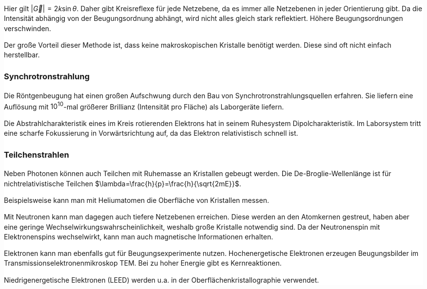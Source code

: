 Hier gilt $|\vec{G}|=2k\sin\theta$. Daher gibt Kreisreflexe für jede Netzebene, da es immer alle Netzebenen in jeder Orientierung gibt. Da die Intensität abhängig von der Beugungsordnung abhängt, wird nicht alles gleich stark reflektiert. Höhere Beugungsordnungen verschwinden.

Der große Vorteil dieser Methode ist, dass keine makroskopischen Kristalle benötigt werden. Diese sind oft nicht einfach herstellbar.

### Synchrotronstrahlung
Die Röntgenbeugung hat einen großen Aufschwung durch den Bau von Synchrotronstrahlungsquellen erfahren. Sie liefern eine Auflösung mit $10^{10}$-mal größerer Brillianz (Intensität pro Fläche) als Laborgeräte liefern.

Die Abstrahlcharakteristik eines im Kreis rotierenden Elektrons hat in seinem Ruhesystem Dipolcharakteristik. Im Laborsystem tritt eine scharfe Fokussierung in Vorwärtsrichtung auf, da das Elektron relativistisch schnell ist.

### Teilchenstrahlen
Neben Photonen können auch Teilchen mit Ruhemasse an Kristallen gebeugt werden. Die De-Broglie-Wellenlänge ist für nichtrelativistische Teilchen $\lambda=\frac{h}{p}=\frac{h}{\sqrt{2mE}}$.

Beispielsweise kann man mit Heliumatomen die Oberfläche von Kristallen messen.

Mit Neutronen kann man dagegen auch tiefere Netzebenen erreichen. Diese werden an den Atomkernen gestreut, haben aber eine geringe Wechselwirkungswahrscheinlichkeit, weshalb große Kristalle notwendig sind. Da der Neutronenspin mit Elektronenspins wechselwirkt, kann man auch magnetische Informationen erhalten.

Elektronen kann man ebenfalls gut für Beugungsexperimente nutzen. Hochenergetische Elektronen erzeugen Beugungsbilder im Transmissionselektronenmikroskop TEM. Bei zu hoher Energie gibt es Kernreaktionen.

Niedrigenergetische Elektronen (LEED) werden u.a. in der Oberflächenkristallographie verwendet.

